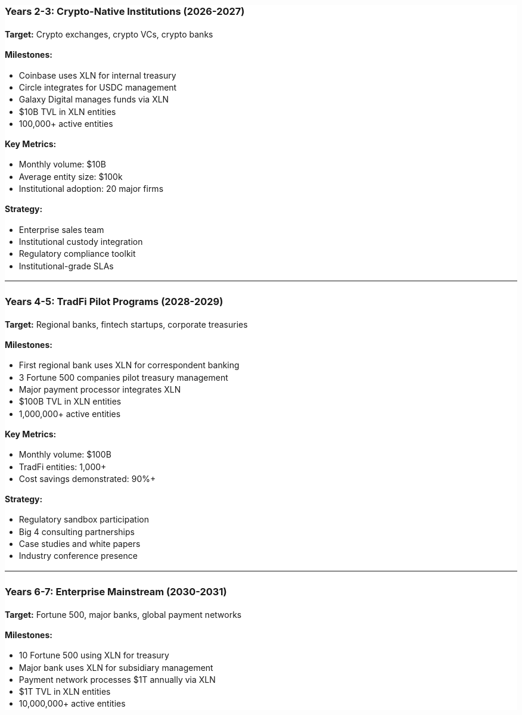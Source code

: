 
### Years 2-3: Crypto-Native Institutions (2026-2027)

**Target:** Crypto exchanges, crypto VCs, crypto banks

**Milestones:**
- Coinbase uses XLN for internal treasury
- Circle integrates for USDC management
- Galaxy Digital manages funds via XLN
- $10B TVL in XLN entities
- 100,000+ active entities

**Key Metrics:**
- Monthly volume: $10B
- Average entity size: $100k
- Institutional adoption: 20 major firms

**Strategy:**
- Enterprise sales team
- Institutional custody integration
- Regulatory compliance toolkit
- Institutional-grade SLAs

---

### Years 4-5: TradFi Pilot Programs (2028-2029)

**Target:** Regional banks, fintech startups, corporate treasuries

**Milestones:**
- First regional bank uses XLN for correspondent banking
- 3 Fortune 500 companies pilot treasury management
- Major payment processor integrates XLN
- $100B TVL in XLN entities
- 1,000,000+ active entities

**Key Metrics:**
- Monthly volume: $100B
- TradFi entities: 1,000+
- Cost savings demonstrated: 90%+

**Strategy:**
- Regulatory sandbox participation
- Big 4 consulting partnerships
- Case studies and white papers
- Industry conference presence

---

### Years 6-7: Enterprise Mainstream (2030-2031)

**Target:** Fortune 500, major banks, global payment networks

**Milestones:**
- 10 Fortune 500 using XLN for treasury
- Major bank uses XLN for subsidiary management
- Payment network processes $1T annually via XLN
- $1T TVL in XLN entities
- 10,000,000+ active entities
